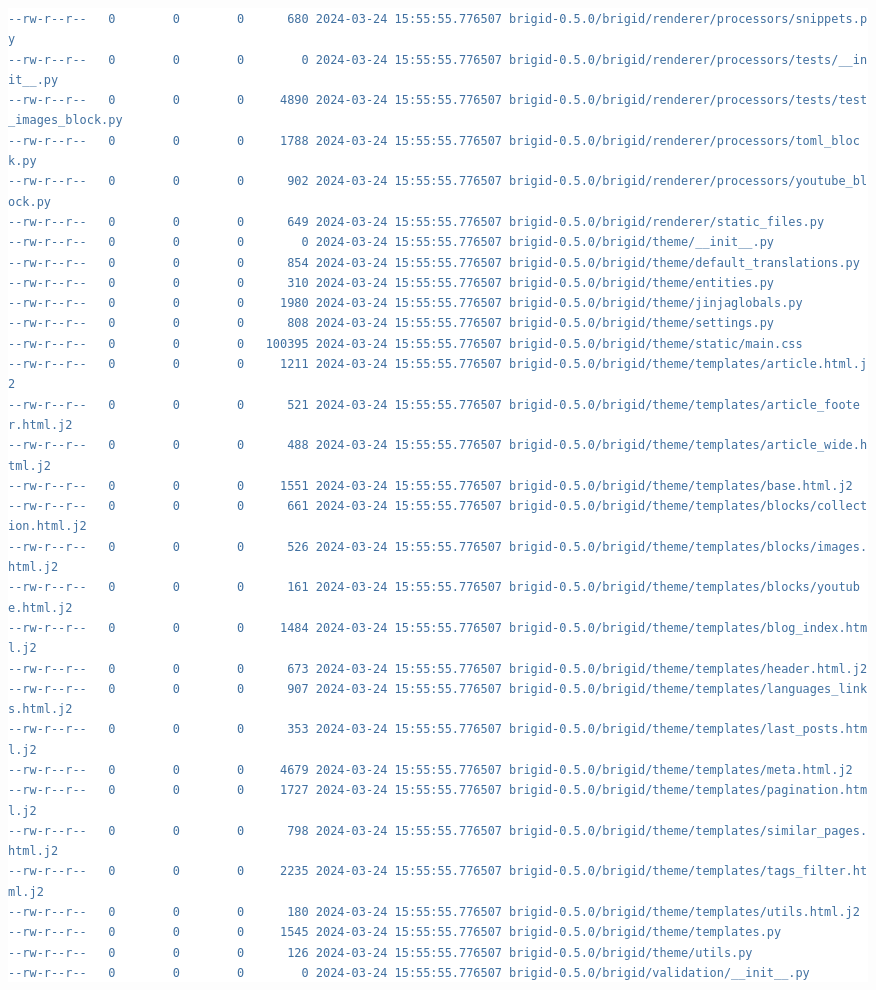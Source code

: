 ```diff
--rw-r--r--   0        0        0      680 2024-03-24 15:55:55.776507 brigid-0.5.0/brigid/renderer/processors/snippets.py
--rw-r--r--   0        0        0        0 2024-03-24 15:55:55.776507 brigid-0.5.0/brigid/renderer/processors/tests/__init__.py
--rw-r--r--   0        0        0     4890 2024-03-24 15:55:55.776507 brigid-0.5.0/brigid/renderer/processors/tests/test_images_block.py
--rw-r--r--   0        0        0     1788 2024-03-24 15:55:55.776507 brigid-0.5.0/brigid/renderer/processors/toml_block.py
--rw-r--r--   0        0        0      902 2024-03-24 15:55:55.776507 brigid-0.5.0/brigid/renderer/processors/youtube_block.py
--rw-r--r--   0        0        0      649 2024-03-24 15:55:55.776507 brigid-0.5.0/brigid/renderer/static_files.py
--rw-r--r--   0        0        0        0 2024-03-24 15:55:55.776507 brigid-0.5.0/brigid/theme/__init__.py
--rw-r--r--   0        0        0      854 2024-03-24 15:55:55.776507 brigid-0.5.0/brigid/theme/default_translations.py
--rw-r--r--   0        0        0      310 2024-03-24 15:55:55.776507 brigid-0.5.0/brigid/theme/entities.py
--rw-r--r--   0        0        0     1980 2024-03-24 15:55:55.776507 brigid-0.5.0/brigid/theme/jinjaglobals.py
--rw-r--r--   0        0        0      808 2024-03-24 15:55:55.776507 brigid-0.5.0/brigid/theme/settings.py
--rw-r--r--   0        0        0   100395 2024-03-24 15:55:55.776507 brigid-0.5.0/brigid/theme/static/main.css
--rw-r--r--   0        0        0     1211 2024-03-24 15:55:55.776507 brigid-0.5.0/brigid/theme/templates/article.html.j2
--rw-r--r--   0        0        0      521 2024-03-24 15:55:55.776507 brigid-0.5.0/brigid/theme/templates/article_footer.html.j2
--rw-r--r--   0        0        0      488 2024-03-24 15:55:55.776507 brigid-0.5.0/brigid/theme/templates/article_wide.html.j2
--rw-r--r--   0        0        0     1551 2024-03-24 15:55:55.776507 brigid-0.5.0/brigid/theme/templates/base.html.j2
--rw-r--r--   0        0        0      661 2024-03-24 15:55:55.776507 brigid-0.5.0/brigid/theme/templates/blocks/collection.html.j2
--rw-r--r--   0        0        0      526 2024-03-24 15:55:55.776507 brigid-0.5.0/brigid/theme/templates/blocks/images.html.j2
--rw-r--r--   0        0        0      161 2024-03-24 15:55:55.776507 brigid-0.5.0/brigid/theme/templates/blocks/youtube.html.j2
--rw-r--r--   0        0        0     1484 2024-03-24 15:55:55.776507 brigid-0.5.0/brigid/theme/templates/blog_index.html.j2
--rw-r--r--   0        0        0      673 2024-03-24 15:55:55.776507 brigid-0.5.0/brigid/theme/templates/header.html.j2
--rw-r--r--   0        0        0      907 2024-03-24 15:55:55.776507 brigid-0.5.0/brigid/theme/templates/languages_links.html.j2
--rw-r--r--   0        0        0      353 2024-03-24 15:55:55.776507 brigid-0.5.0/brigid/theme/templates/last_posts.html.j2
--rw-r--r--   0        0        0     4679 2024-03-24 15:55:55.776507 brigid-0.5.0/brigid/theme/templates/meta.html.j2
--rw-r--r--   0        0        0     1727 2024-03-24 15:55:55.776507 brigid-0.5.0/brigid/theme/templates/pagination.html.j2
--rw-r--r--   0        0        0      798 2024-03-24 15:55:55.776507 brigid-0.5.0/brigid/theme/templates/similar_pages.html.j2
--rw-r--r--   0        0        0     2235 2024-03-24 15:55:55.776507 brigid-0.5.0/brigid/theme/templates/tags_filter.html.j2
--rw-r--r--   0        0        0      180 2024-03-24 15:55:55.776507 brigid-0.5.0/brigid/theme/templates/utils.html.j2
--rw-r--r--   0        0        0     1545 2024-03-24 15:55:55.776507 brigid-0.5.0/brigid/theme/templates.py
--rw-r--r--   0        0        0      126 2024-03-24 15:55:55.776507 brigid-0.5.0/brigid/theme/utils.py
--rw-r--r--   0        0        0        0 2024-03-24 15:55:55.776507 brigid-0.5.0/brigid/validation/__init__.py
```